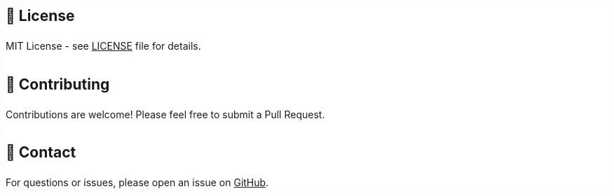 ## 📄 License

MIT License - see [LICENSE](LICENSE) file for details.

## 🤝 Contributing

Contributions are welcome! Please feel free to submit a Pull Request.

## 💬 Contact

For questions or issues, please open an issue on [GitHub](https://github.com/raymondli-me/haam/issues).